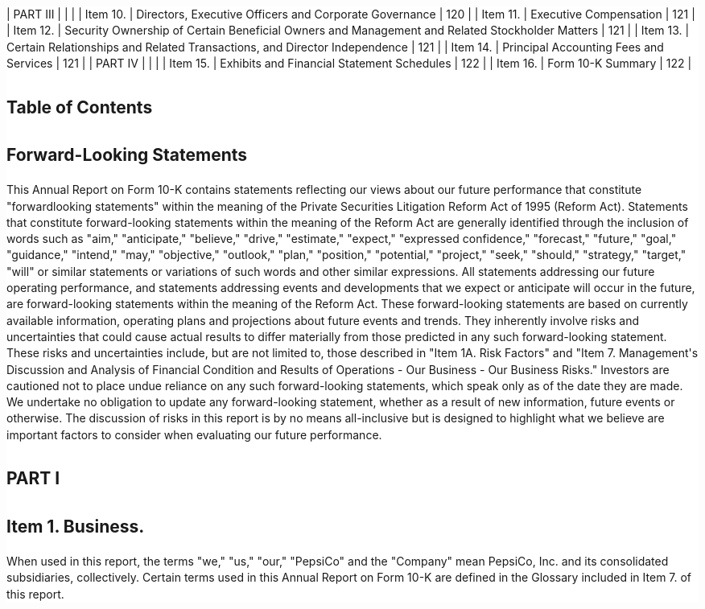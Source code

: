 | PART III |                                                                                                              |     |
| Item 10. | Directors, Executive Officers and Corporate Governance                                                       | 120 |
| Item 11. | Executive Compensation                                                                                       | 121 |
| Item 12. | Security Ownership of Certain Beneficial Owners and Management and Related Stockholder Matters               | 121 |
| Item 13. | Certain Relationships and Related Transactions, and Director Independence                                    | 121 |
| Item 14. | Principal Accounting Fees and Services                                                                       | 121 |
| PART IV  |                                                                                                              |     |
| Item 15. | Exhibits and Financial Statement Schedules                                                                   | 122 |
| Item 16. | Form 10-K Summary                                                                                            | 122 |

## Table of Contents

## Forward-Looking Statements

This Annual Report on Form 10-K contains statements reflecting our views about our future performance that constitute "forwardlooking statements" within the meaning of the Private Securities Litigation Reform Act of 1995 (Reform Act). Statements that constitute forward-looking statements within the meaning of the Reform Act are generally identified through the inclusion of words such as "aim," "anticipate," "believe," "drive," "estimate," "expect," "expressed confidence," "forecast," "future," "goal," "guidance," "intend," "may," "objective," "outlook," "plan," "position," "potential," "project," "seek," "should," "strategy," "target," "will" or similar statements or variations of such words and other similar expressions. All statements addressing our future operating performance, and statements addressing events and developments that we expect or anticipate will occur in the future, are forward-looking statements within the meaning of the Reform Act. These forward-looking statements are based on currently available information, operating plans and projections about future events and trends. They inherently involve risks and uncertainties that could cause actual results to differ materially from those predicted in any such forward-looking statement. These risks and uncertainties include, but are not limited to, those described in "Item 1A. Risk Factors" and "Item 7. Management's Discussion and Analysis of Financial Condition and Results of Operations - Our Business - Our Business Risks." Investors are cautioned not to place undue reliance on any such forward-looking statements, which speak only as of the date they are made. We undertake no obligation to update any forward-looking statement, whether as a result of new information, future events or otherwise. The discussion of risks in this report is by no means all-inclusive but is designed to highlight what we believe are important factors to consider when evaluating our future performance.

## PART I

## Item 1. Business.

When used in this report, the terms "we," "us," "our," "PepsiCo" and the "Company" mean PepsiCo, Inc. and its consolidated subsidiaries, collectively. Certain terms used in this Annual Report on Form 10-K are defined in the Glossary included in Item 7. of this report.
